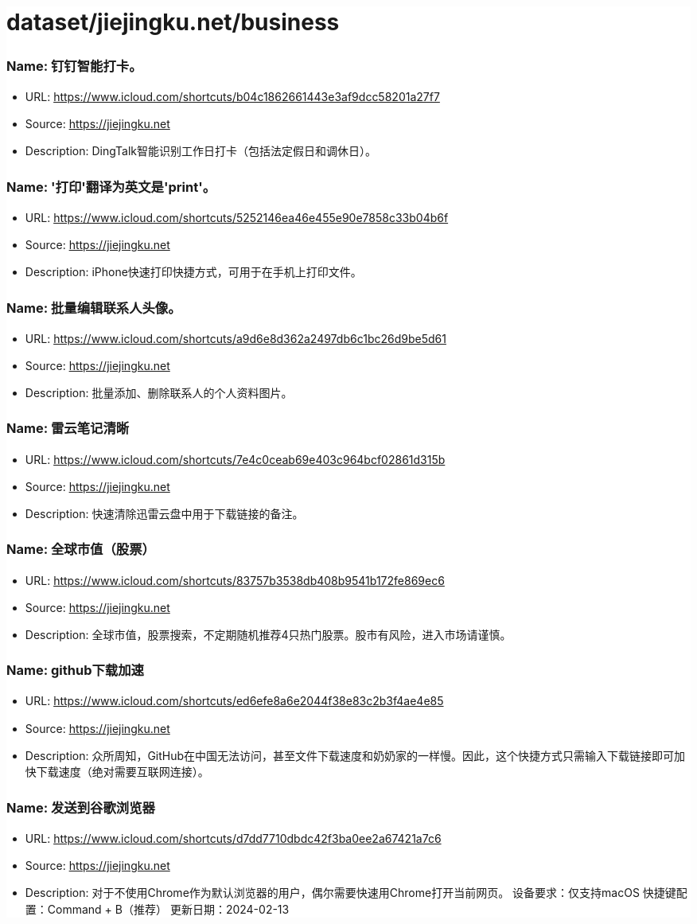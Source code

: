 # dataset/jiejingku.net/business

### Name: 钉钉智能打卡。

- URL: https://www.icloud.com/shortcuts/b04c1862661443e3af9dcc58201a27f7

- Source: https://jiejingku.net

- Description: DingTalk智能识别工作日打卡（包括法定假日和调休日）。

### Name: '打印'翻译为英文是'print'。

- URL: https://www.icloud.com/shortcuts/5252146ea46e455e90e7858c33b04b6f

- Source: https://jiejingku.net

- Description: iPhone快速打印快捷方式，可用于在手机上打印文件。

### Name: 批量编辑联系人头像。

- URL: https://www.icloud.com/shortcuts/a9d6e8d362a2497db6c1bc26d9be5d61

- Source: https://jiejingku.net

- Description: 批量添加、删除联系人的个人资料图片。

### Name: 雷云笔记清晰

- URL: https://www.icloud.com/shortcuts/7e4c0ceab69e403c964bcf02861d315b

- Source: https://jiejingku.net

- Description: 快速清除迅雷云盘中用于下载链接的备注。

### Name: 全球市值（股票）

- URL: https://www.icloud.com/shortcuts/83757b3538db408b9541b172fe869ec6

- Source: https://jiejingku.net

- Description: 全球市值，股票搜索，不定期随机推荐4只热门股票。股市有风险，进入市场请谨慎。

### Name: github下载加速

- URL: https://www.icloud.com/shortcuts/ed6efe8a6e2044f38e83c2b3f4ae4e85

- Source: https://jiejingku.net

- Description: 众所周知，GitHub在中国无法访问，甚至文件下载速度和奶奶家的一样慢。因此，这个快捷方式只需输入下载链接即可加快下载速度（绝对需要互联网连接）。

### Name: 发送到谷歌浏览器

- URL: https://www.icloud.com/shortcuts/d7dd7710dbdc42f3ba0ee2a67421a7c6

- Source: https://jiejingku.net

- Description: 对于不使用Chrome作为默认浏览器的用户，偶尔需要快速用Chrome打开当前网页。 设备要求：仅支持macOS 快捷键配置：Command + B（推荐） 更新日期：2024-02-13
